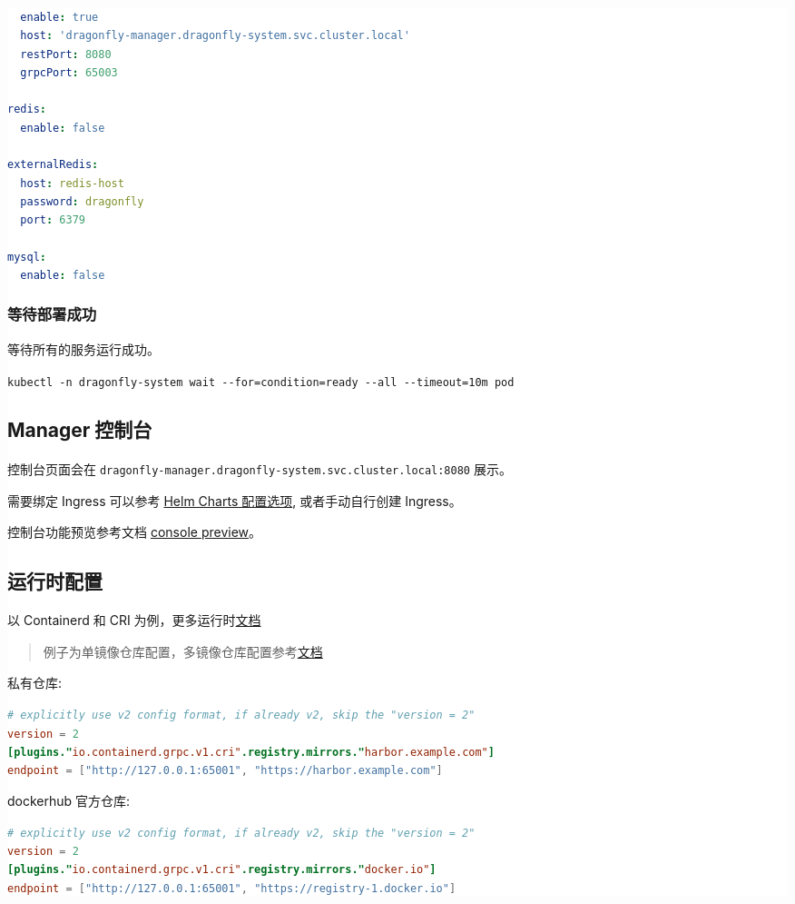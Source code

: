 ```yaml
  enable: true
  host: 'dragonfly-manager.dragonfly-system.svc.cluster.local'
  restPort: 8080
  grpcPort: 65003

redis:
  enable: false

externalRedis:
  host: redis-host
  password: dragonfly
  port: 6379

mysql:
  enable: false
```

### 等待部署成功

等待所有的服务运行成功。

```shell
kubectl -n dragonfly-system wait --for=condition=ready --all --timeout=10m pod
```

## Manager 控制台

控制台页面会在 `dragonfly-manager.dragonfly-system.svc.cluster.local:8080` 展示。

需要绑定 Ingress 可以参考
[Helm Charts 配置选项](https://artifacthub.io/packages/helm/dragonfly/dragonfly#values),
或者手动自行创建 Ingress。

控制台功能预览参考文档 [console preview](../../reference/manage-console.md)。

## 运行时配置

以 Containerd 和 CRI 为例，更多运行时[文档](../../getting-started/quick-start.md)

> 例子为单镜像仓库配置，多镜像仓库配置参考[文档](../../setup/runtime/containerd.md)

私有仓库:

```toml
# explicitly use v2 config format, if already v2, skip the "version = 2"
version = 2
[plugins."io.containerd.grpc.v1.cri".registry.mirrors."harbor.example.com"]
endpoint = ["http://127.0.0.1:65001", "https://harbor.example.com"]
```

dockerhub 官方仓库:

```toml
# explicitly use v2 config format, if already v2, skip the "version = 2"
version = 2
[plugins."io.containerd.grpc.v1.cri".registry.mirrors."docker.io"]
endpoint = ["http://127.0.0.1:65001", "https://registry-1.docker.io"]
```
